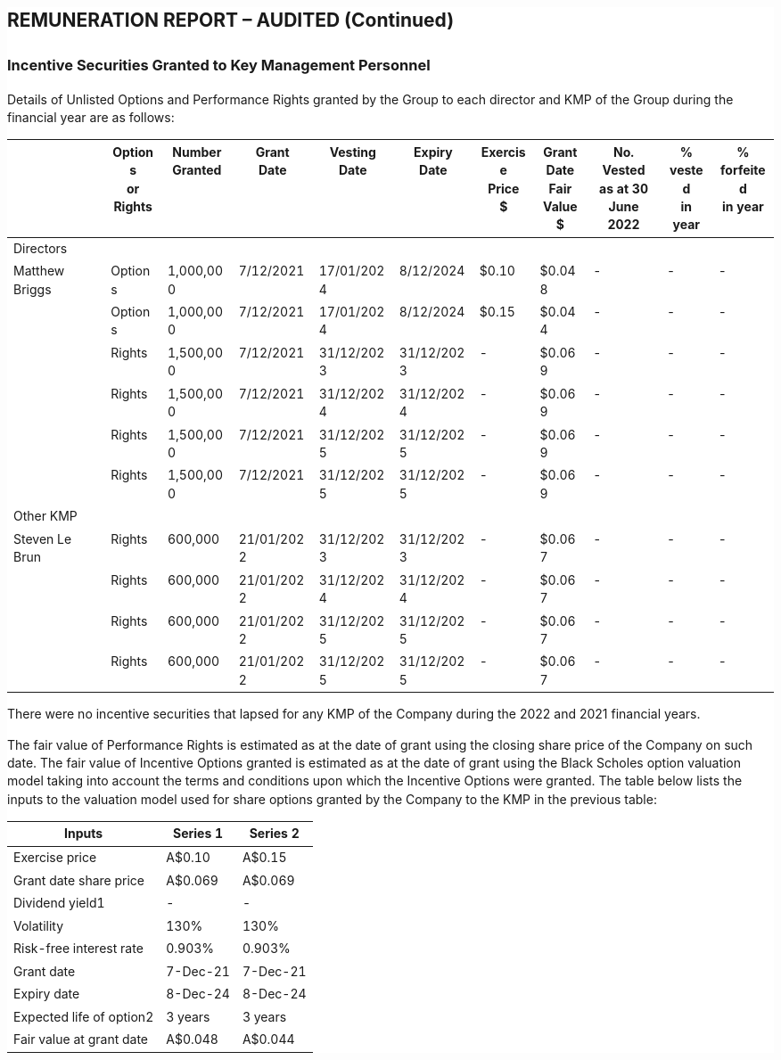 ## **REMUNERATION REPORT – AUDITED (Continued)**

### **Incentive Securities Granted to Key Management Personnel**

Details of Unlisted Options and Performance Rights granted by the Group to each director and KMP of the Group during the financial year are as follows:

|                | Options<br>or<br>Rights | Number<br>Granted | Grant<br>Date | Vesting<br>Date | Expiry<br>Date | Exercise<br>Price<br>\$ | Grant<br>Date<br>Fair<br>Value<br>\$ | No. Vested<br>as at 30<br>June 2022 | %<br>vested<br>in year | %<br>forfeited<br>in year |
|----------------|-------------------------|-------------------|---------------|-----------------|----------------|-------------------------|--------------------------------------|-------------------------------------|------------------------|---------------------------|
| Directors      |                         |                   |               |                 |                |                         |                                      |                                     |                        |                           |
| Matthew Briggs | Options                 | 1,000,000         | 7/12/2021     | 17/01/2024      | 8/12/2024      | \$0.10                  | \$0.048                              | -                                   | -                      | -                         |
|                | Options                 | 1,000,000         | 7/12/2021     | 17/01/2024      | 8/12/2024      | \$0.15                  | \$0.044                              | -                                   | -                      | -                         |
|                | Rights                  | 1,500,000         | 7/12/2021     | 31/12/2023      | 31/12/2023     | -                       | \$0.069                              | -                                   | -                      | -                         |
|                | Rights                  | 1,500,000         | 7/12/2021     | 31/12/2024      | 31/12/2024     | -                       | \$0.069                              | -                                   | -                      | -                         |
|                | Rights                  | 1,500,000         | 7/12/2021     | 31/12/2025      | 31/12/2025     | -                       | \$0.069                              | -                                   | -                      | -                         |
|                | Rights                  | 1,500,000         | 7/12/2021     | 31/12/2025      | 31/12/2025     | -                       | \$0.069                              | -                                   | -                      | -                         |
| Other KMP      |                         |                   |               |                 |                |                         |                                      |                                     |                        |                           |
| Steven Le Brun | Rights                  | 600,000           | 21/01/2022    | 31/12/2023      | 31/12/2023     | -                       | \$0.067                              | -                                   | -                      | -                         |
|                | Rights                  | 600,000           | 21/01/2022    | 31/12/2024      | 31/12/2024     | -                       | \$0.067                              | -                                   | -                      | -                         |
|                | Rights                  | 600,000           | 21/01/2022    | 31/12/2025      | 31/12/2025     | -                       | \$0.067                              | -                                   | -                      | -                         |
|                | Rights                  | 600,000           | 21/01/2022    | 31/12/2025      | 31/12/2025     | -                       | \$0.067                              | -                                   | -                      | -                         |

There were no incentive securities that lapsed for any KMP of the Company during the 2022 and 2021 financial years.

The fair value of Performance Rights is estimated as at the date of grant using the closing share price of the Company on such date. The fair value of Incentive Options granted is estimated as at the date of grant using the Black Scholes option valuation model taking into account the terms and conditions upon which the Incentive Options were granted. The table below lists the inputs to the valuation model used for share options granted by the Company to the KMP in the previous table:

| Inputs                   | Series 1 | Series 2 |
|--------------------------|----------|----------|
| Exercise price           | A\$0.10  | A\$0.15  |
| Grant date share price   | A\$0.069 | A\$0.069 |
| Dividend yield1          | -        | -        |
| Volatility               | 130%     | 130%     |
| Risk-free interest rate  | 0.903%   | 0.903%   |
| Grant date               | 7-Dec-21 | 7-Dec-21 |
| Expiry date              | 8-Dec-24 | 8-Dec-24 |
| Expected life of option2 | 3 years  | 3 years  |
| Fair value at grant date | A\$0.048 | A\$0.044 |
